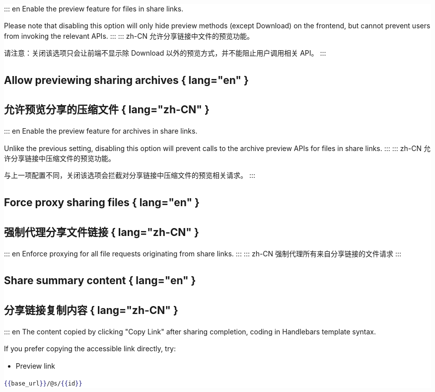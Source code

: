 ::: en
Enable the preview feature for files in share links.

Please note that disabling this option will only hide preview methods (except Download) on the frontend, but cannot prevent users from invoking the relevant APIs.
:::
::: zh-CN
允许分享链接中文件的预览功能。

请注意：关闭该选项只会让前端不显示除 Download 以外的预览方式，并不能阻止用户调用相关 API。
:::

## Allow previewing sharing archives { lang="en" }

## 允许预览分享的压缩文件 { lang="zh-CN" }

::: en
Enable the preview feature for archives in share links.

Unlike the previous setting, disabling this option will prevent calls to the archive preview APIs for files in share links.
:::
::: zh-CN
允许分享链接中压缩文件的预览功能。

与上一项配置不同，关闭该选项会拦截对分享链接中压缩文件的预览相关请求。
:::

## Force proxy sharing files { lang="en" }

## 强制代理分享文件链接 { lang="zh-CN" }

::: en
Enforce proxying for all file requests originating from share links.
:::
::: zh-CN
强制代理所有来自分享链接的文件请求
:::

## Share summary content { lang="en" }

## 分享链接复制内容 { lang="zh-CN" }

::: en
The content copied by clicking "Copy Link" after sharing completion, coding in Handlebars template syntax.

If you prefer copying the accessible link directly, try:

- Preview link

```handlebars
{{base_url}}/@s/{{id}}
```
